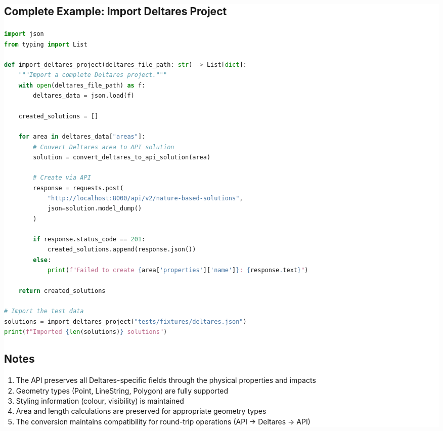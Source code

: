 ## Complete Example: Import Deltares Project

```python
import json
from typing import List

def import_deltares_project(deltares_file_path: str) -> List[dict]:
    """Import a complete Deltares project."""
    with open(deltares_file_path) as f:
        deltares_data = json.load(f)
    
    created_solutions = []
    
    for area in deltares_data["areas"]:
        # Convert Deltares area to API solution
        solution = convert_deltares_to_api_solution(area)
        
        # Create via API
        response = requests.post(
            "http://localhost:8000/api/v2/nature-based-solutions",
            json=solution.model_dump()
        )
        
        if response.status_code == 201:
            created_solutions.append(response.json())
        else:
            print(f"Failed to create {area['properties']['name']}: {response.text}")
    
    return created_solutions

# Import the test data
solutions = import_deltares_project("tests/fixtures/deltares.json")
print(f"Imported {len(solutions)} solutions")
```

## Notes

1. The API preserves all Deltares-specific fields through the physical properties and impacts
2. Geometry types (Point, LineString, Polygon) are fully supported
3. Styling information (colour, visibility) is maintained
4. Area and length calculations are preserved for appropriate geometry types
5. The conversion maintains compatibility for round-trip operations (API → Deltares → API)